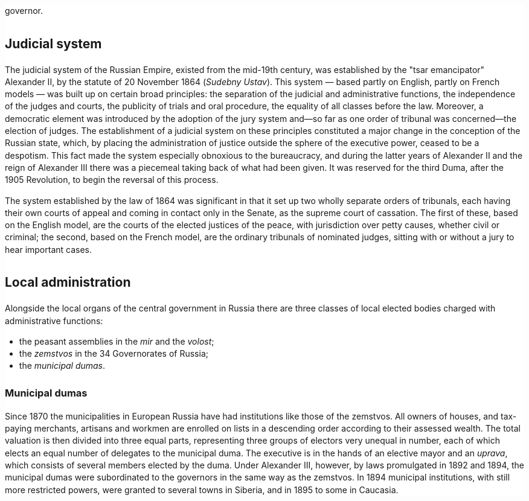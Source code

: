 governor.

Judicial system
---------------

The judicial system of the Russian Empire, existed from the mid-19th
century, was established by the "tsar emancipator" Alexander II, by the
statute of 20 November 1864 (*Sudebny Ustav*). This system — based
partly on English, partly on French models — was built up on certain
broad principles: the separation of the judicial and administrative
functions, the independence of the judges and courts, the publicity of
trials and oral procedure, the equality of all classes before the law.
Moreover, a democratic element was introduced by the adoption of the
jury system and—so far as one order of tribunal was concerned—the
election of judges. The establishment of a judicial system on these
principles constituted a major change in the conception of the Russian
state, which, by placing the administration of justice outside the
sphere of the executive power, ceased to be a despotism. This fact made
the system especially obnoxious to the bureaucracy, and during the
latter years of Alexander II and the reign of Alexander III there was a
piecemeal taking back of what had been given. It was reserved for the
third Duma, after the 1905 Revolution, to begin the reversal of this
process.

The system established by the law of 1864 was significant in that it set
up two wholly separate orders of tribunals, each having their own courts
of appeal and coming in contact only in the Senate, as the supreme court
of cassation. The first of these, based on the English model, are the
courts of the elected justices of the peace, with jurisdiction over
petty causes, whether civil or criminal; the second, based on the French
model, are the ordinary tribunals of nominated judges, sitting with or
without a jury to hear important cases.

Local administration
--------------------

Alongside the local organs of the central government in Russia there are
three classes of local elected bodies charged with administrative
functions:

-   the peasant assemblies in the *mir* and the *volost*;
-   the *zemstvos* in the 34 Governorates of Russia;
-   the *municipal dumas*.

### Municipal dumas

Since 1870 the municipalities in European Russia have had institutions
like those of the zemstvos. All owners of houses, and tax-paying
merchants, artisans and workmen are enrolled on lists in a descending
order according to their assessed wealth. The total valuation is then
divided into three equal parts, representing three groups of electors
very unequal in number, each of which elects an equal number of
delegates to the municipal duma. The executive is in the hands of an
elective mayor and an *uprava*, which consists of several members
elected by the duma. Under Alexander III, however, by laws promulgated
in 1892 and 1894, the municipal dumas were subordinated to the governors
in the same way as the zemstvos. In 1894 municipal institutions, with
still more restricted powers, were granted to several towns in Siberia,
and in 1895 to some in Caucasia.
